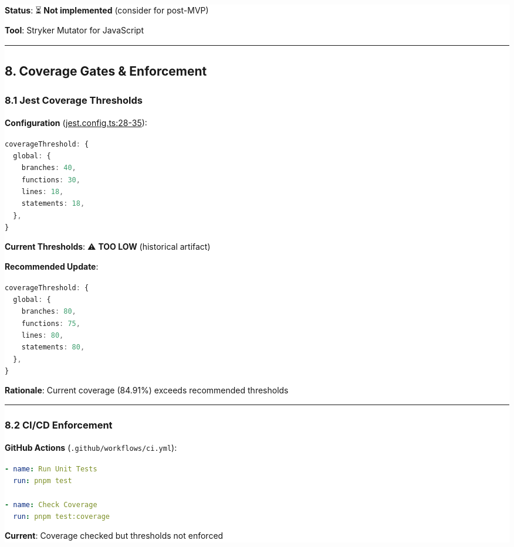 **Status**: ⏳ **Not implemented** (consider for post-MVP)

**Tool**: Stryker Mutator for JavaScript

---

## 8. Coverage Gates & Enforcement

### 8.1 Jest Coverage Thresholds

**Configuration** ([jest.config.ts:28-35](c:\Users\User\Documents\Workspaces\WeirdBites\jest.config.ts#L28-L35)):

```typescript
coverageThreshold: {
  global: {
    branches: 40,
    functions: 30,
    lines: 18,
    statements: 18,
  },
}
```

**Current Thresholds**: ⚠️ **TOO LOW** (historical artifact)

**Recommended Update**:

```typescript
coverageThreshold: {
  global: {
    branches: 80,
    functions: 75,
    lines: 80,
    statements: 80,
  },
}
```

**Rationale**: Current coverage (84.91%) exceeds recommended thresholds

---

### 8.2 CI/CD Enforcement

**GitHub Actions** (`.github/workflows/ci.yml`):

```yaml
- name: Run Unit Tests
  run: pnpm test

- name: Check Coverage
  run: pnpm test:coverage
```

**Current**: Coverage checked but thresholds not enforced
